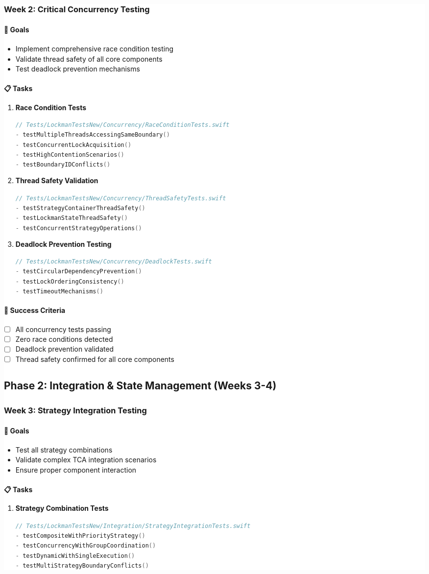 ### Week 2: Critical Concurrency Testing

#### 🎯 Goals
- Implement comprehensive race condition testing
- Validate thread safety of all core components
- Test deadlock prevention mechanisms

#### 📋 Tasks
1. **Race Condition Tests**
   ```swift
   // Tests/LockmanTestsNew/Concurrency/RaceConditionTests.swift
   - testMultipleThreadsAccessingSameBoundary()
   - testConcurrentLockAcquisition()
   - testHighContentionScenarios()
   - testBoundaryIDConflicts()
   ```

2. **Thread Safety Validation**
   ```swift
   // Tests/LockmanTestsNew/Concurrency/ThreadSafetyTests.swift
   - testStrategyContainerThreadSafety()
   - testLockmanStateThreadSafety()
   - testConcurrentStrategyOperations()
   ```

3. **Deadlock Prevention Testing**
   ```swift
   // Tests/LockmanTestsNew/Concurrency/DeadlockTests.swift
   - testCircularDependencyPrevention()
   - testLockOrderingConsistency()
   - testTimeoutMechanisms()
   ```

#### 🎯 Success Criteria
- [ ] All concurrency tests passing
- [ ] Zero race conditions detected
- [ ] Deadlock prevention validated
- [ ] Thread safety confirmed for all core components

## Phase 2: Integration & State Management (Weeks 3-4)

### Week 3: Strategy Integration Testing

#### 🎯 Goals
- Test all strategy combinations
- Validate complex TCA integration scenarios
- Ensure proper component interaction

#### 📋 Tasks
1. **Strategy Combination Tests**
   ```swift
   // Tests/LockmanTestsNew/Integration/StrategyIntegrationTests.swift
   - testCompositeWithPriorityStrategy()
   - testConcurrencyWithGroupCoordination()
   - testDynamicWithSingleExecution()
   - testMultiStrategyBoundaryConflicts()
   ```
